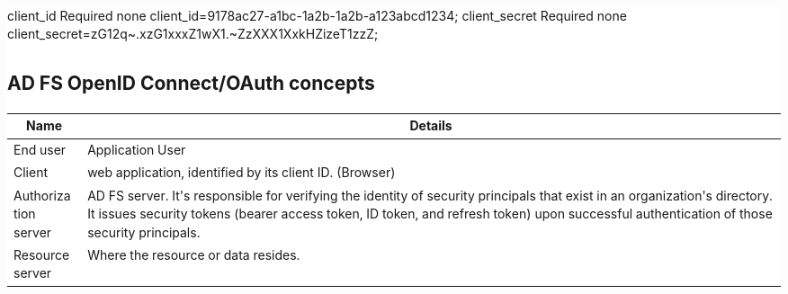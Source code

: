 <tr>
<td>client_id</td>
<td>Required</td>
<td>none</td>
<td>client_id=9178ac27-a1bc-1a2b-1a2b-a123abcd1234;</td>
</tr>

<tr>
<td>client_secret</td>
<td>Required</td>
<td>none</td>
<td>client_secret=zG12q~.xzG1xxxZ1wX1.~ZzXXX1XxkHZizeT1zzZ;</td>
</tr>

<tr>
<td></td>
<td></td>
<td></td>
<td></td>
</tr>
</tbody>
</table>



## AD FS OpenID Connect/OAuth concepts

<table class="table">
<thead>
<tr>
<th>Name</th>
<th>Details</th>
</tr>
</thead>
<tbody>

<tr>
<td>End user</td>
<td>Application User</td>
</tr>

<tr>
<td>Client</td>
<td>web application, identified by its client ID. (Browser)</td>
</tr>

<tr>
<td>Authorization server</td>
<td>AD FS server. It's responsible for verifying the identity of security principals that exist in an organization's directory. It issues security tokens (bearer access token, ID token, and refresh token) upon successful authentication of those security principals.</td>
</tr>

<tr>
<td>Resource server</td>
<td>Where the resource or data resides.</td>
</tr>
</table>
